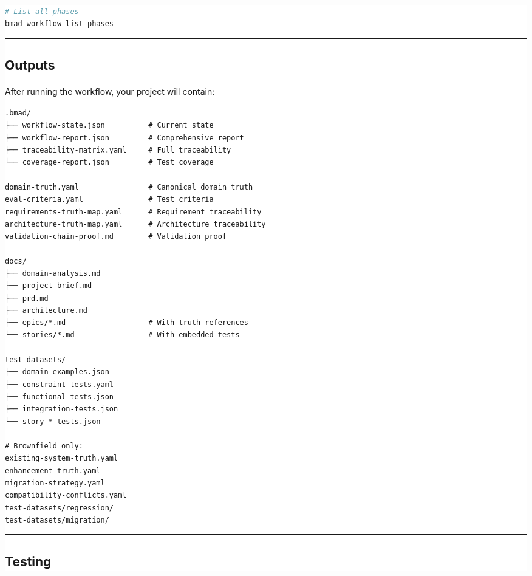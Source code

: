 ```bash
# List all phases
bmad-workflow list-phases
```

---

## Outputs

After running the workflow, your project will contain:

```
.bmad/
├── workflow-state.json          # Current state
├── workflow-report.json         # Comprehensive report
├── traceability-matrix.yaml     # Full traceability
└── coverage-report.json         # Test coverage

domain-truth.yaml                # Canonical domain truth
eval-criteria.yaml               # Test criteria
requirements-truth-map.yaml      # Requirement traceability
architecture-truth-map.yaml      # Architecture traceability
validation-chain-proof.md        # Validation proof

docs/
├── domain-analysis.md
├── project-brief.md
├── prd.md
├── architecture.md
├── epics/*.md                   # With truth references
└── stories/*.md                 # With embedded tests

test-datasets/
├── domain-examples.json
├── constraint-tests.yaml
├── functional-tests.json
├── integration-tests.json
└── story-*-tests.json

# Brownfield only:
existing-system-truth.yaml
enhancement-truth.yaml
migration-strategy.yaml
compatibility-conflicts.yaml
test-datasets/regression/
test-datasets/migration/
```

---

## Testing
